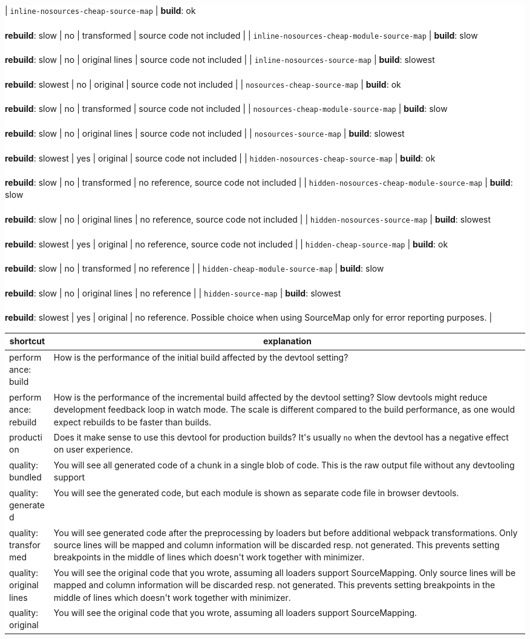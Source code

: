 | `inline-nosources-cheap-source-map`        | **build**: ok<br /><br />**rebuild**: slow         | no         | transformed    | source code not included                                                              |
| `inline-nosources-cheap-module-source-map` | **build**: slow<br /><br />**rebuild**: slow       | no         | original lines | source code not included                                                              |
| `inline-nosources-source-map`              | **build**: slowest<br /><br />**rebuild**: slowest | no         | original       | source code not included                                                              |
| `nosources-cheap-source-map`               | **build**: ok<br /><br />**rebuild**: slow         | no         | transformed    | source code not included                                                              |
| `nosources-cheap-module-source-map`        | **build**: slow<br /><br />**rebuild**: slow       | no         | original lines | source code not included                                                              |
| `nosources-source-map`                     | **build**: slowest<br /><br />**rebuild**: slowest | yes        | original       | source code not included                                                              |
| `hidden-nosources-cheap-source-map`        | **build**: ok<br /><br />**rebuild**: slow         | no         | transformed    | no reference, source code not included                                                |
| `hidden-nosources-cheap-module-source-map` | **build**: slow<br /><br />**rebuild**: slow       | no         | original lines | no reference, source code not included                                                |
| `hidden-nosources-source-map`              | **build**: slowest<br /><br />**rebuild**: slowest | yes        | original       | no reference, source code not included                                                |
| `hidden-cheap-source-map`                  | **build**: ok<br /><br />**rebuild**: slow         | no         | transformed    | no reference                                                                          |
| `hidden-cheap-module-source-map`           | **build**: slow<br /><br />**rebuild**: slow       | no         | original lines | no reference                                                                          |
| `hidden-source-map`                        | **build**: slowest<br /><br />**rebuild**: slowest | yes        | original       | no reference. Possible choice when using SourceMap only for error reporting purposes. |

| shortcut                | explanation                                                                                                                                                                                                                                                                                                       |
| ----------------------- | ----------------------------------------------------------------------------------------------------------------------------------------------------------------------------------------------------------------------------------------------------------------------------------------------------------------- |
| performance: build      | How is the performance of the initial build affected by the devtool setting?                                                                                                                                                                                                                                      |
| performance: rebuild    | How is the performance of the incremental build affected by the devtool setting? Slow devtools might reduce development feedback loop in watch mode. The scale is different compared to the build performance, as one would expect rebuilds to be faster than builds.                                             |
| production              | Does it make sense to use this devtool for production builds? It's usually `no` when the devtool has a negative effect on user experience.                                                                                                                                                                        |
| quality: bundled        | You will see all generated code of a chunk in a single blob of code. This is the raw output file without any devtooling support                                                                                                                                                                                   |
| quality: generated      | You will see the generated code, but each module is shown as separate code file in browser devtools.                                                                                                                                                                                                              |
| quality: transformed    | You will see generated code after the preprocessing by loaders but before additional webpack transformations. Only source lines will be mapped and column information will be discarded resp. not generated. This prevents setting breakpoints in the middle of lines which doesn't work together with minimizer. |
| quality: original lines | You will see the original code that you wrote, assuming all loaders support SourceMapping. Only source lines will be mapped and column information will be discarded resp. not generated. This prevents setting breakpoints in the middle of lines which doesn't work together with minimizer.                    |
| quality: original       | You will see the original code that you wrote, assuming all loaders support SourceMapping.                                                                                                                                                                                                                        |